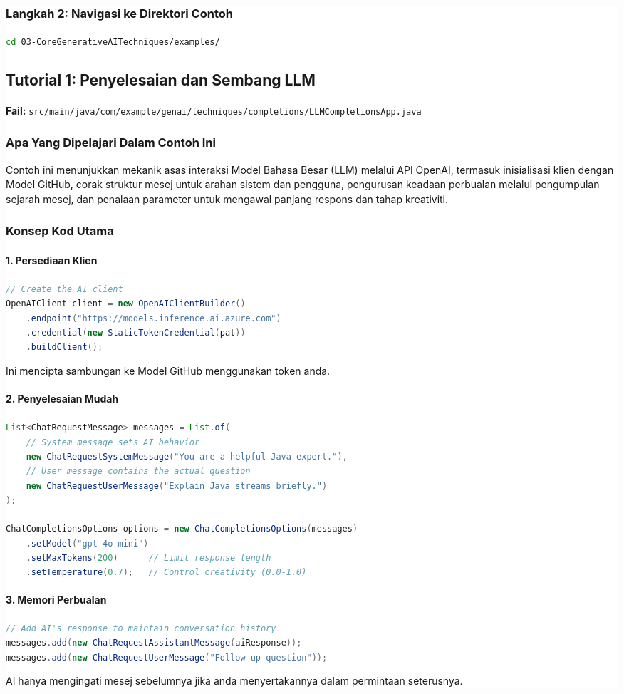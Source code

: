 ### Langkah 2: Navigasi ke Direktori Contoh

```bash
cd 03-CoreGenerativeAITechniques/examples/
```

## Tutorial 1: Penyelesaian dan Sembang LLM

**Fail:** `src/main/java/com/example/genai/techniques/completions/LLMCompletionsApp.java`

### Apa Yang Dipelajari Dalam Contoh Ini

Contoh ini menunjukkan mekanik asas interaksi Model Bahasa Besar (LLM) melalui API OpenAI, termasuk inisialisasi klien dengan Model GitHub, corak struktur mesej untuk arahan sistem dan pengguna, pengurusan keadaan perbualan melalui pengumpulan sejarah mesej, dan penalaan parameter untuk mengawal panjang respons dan tahap kreativiti.

### Konsep Kod Utama

#### 1. Persediaan Klien
```java
// Create the AI client
OpenAIClient client = new OpenAIClientBuilder()
    .endpoint("https://models.inference.ai.azure.com")
    .credential(new StaticTokenCredential(pat))
    .buildClient();
```

Ini mencipta sambungan ke Model GitHub menggunakan token anda.

#### 2. Penyelesaian Mudah
```java
List<ChatRequestMessage> messages = List.of(
    // System message sets AI behavior
    new ChatRequestSystemMessage("You are a helpful Java expert."),
    // User message contains the actual question
    new ChatRequestUserMessage("Explain Java streams briefly.")
);

ChatCompletionsOptions options = new ChatCompletionsOptions(messages)
    .setModel("gpt-4o-mini")
    .setMaxTokens(200)      // Limit response length
    .setTemperature(0.7);   // Control creativity (0.0-1.0)
```

#### 3. Memori Perbualan
```java
// Add AI's response to maintain conversation history
messages.add(new ChatRequestAssistantMessage(aiResponse));
messages.add(new ChatRequestUserMessage("Follow-up question"));
```

AI hanya mengingati mesej sebelumnya jika anda menyertakannya dalam permintaan seterusnya.
